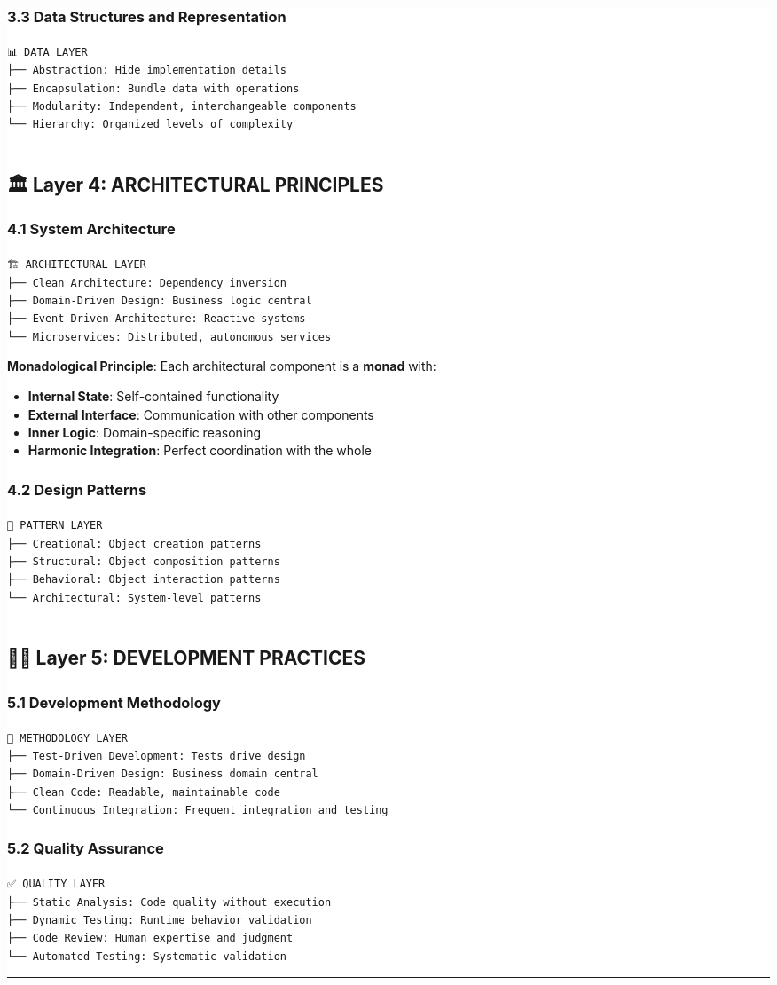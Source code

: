 ### **3.3 Data Structures and Representation**
```
📊 DATA LAYER
├── Abstraction: Hide implementation details
├── Encapsulation: Bundle data with operations
├── Modularity: Independent, interchangeable components
└── Hierarchy: Organized levels of complexity
```

---

## 🏛️ **Layer 4: ARCHITECTURAL PRINCIPLES**

### **4.1 System Architecture**
```
🏗️ ARCHITECTURAL LAYER
├── Clean Architecture: Dependency inversion
├── Domain-Driven Design: Business logic central
├── Event-Driven Architecture: Reactive systems
└── Microservices: Distributed, autonomous services
```

**Monadological Principle**: Each architectural component is a **monad** with:
- **Internal State**: Self-contained functionality
- **External Interface**: Communication with other components
- **Inner Logic**: Domain-specific reasoning
- **Harmonic Integration**: Perfect coordination with the whole

### **4.2 Design Patterns**
```
🎨 PATTERN LAYER
├── Creational: Object creation patterns
├── Structural: Object composition patterns
├── Behavioral: Object interaction patterns
└── Architectural: System-level patterns
```

---

## 👨‍💻 **Layer 5: DEVELOPMENT PRACTICES**

### **5.1 Development Methodology**
```
🔄 METHODOLOGY LAYER
├── Test-Driven Development: Tests drive design
├── Domain-Driven Design: Business domain central
├── Clean Code: Readable, maintainable code
└── Continuous Integration: Frequent integration and testing
```

### **5.2 Quality Assurance**
```
✅ QUALITY LAYER
├── Static Analysis: Code quality without execution
├── Dynamic Testing: Runtime behavior validation
├── Code Review: Human expertise and judgment
└── Automated Testing: Systematic validation
```

---